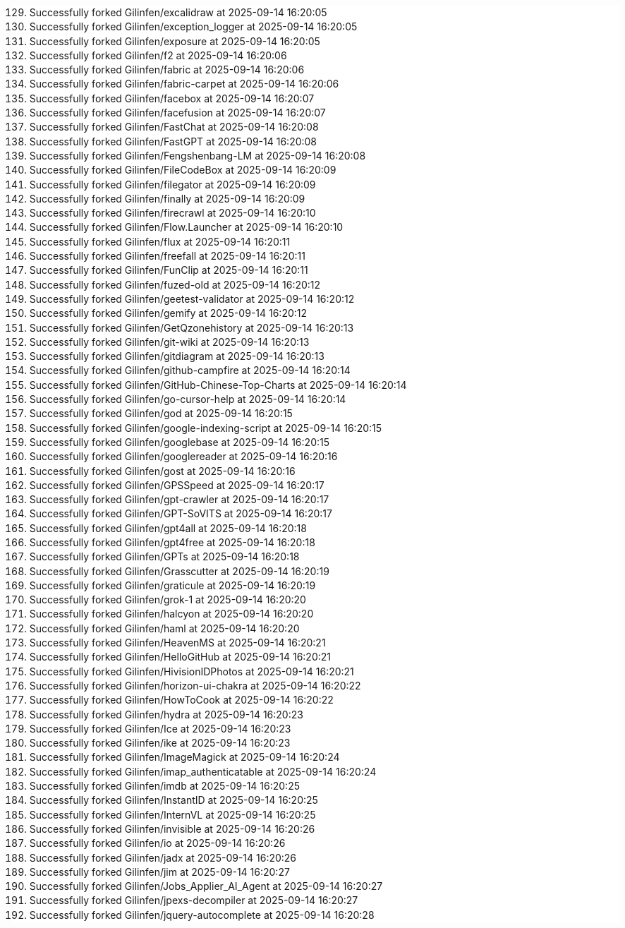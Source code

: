 129. Successfully forked Gilinfen/excalidraw at 2025-09-14 16:20:05
130. Successfully forked Gilinfen/exception_logger at 2025-09-14 16:20:05
131. Successfully forked Gilinfen/exposure at 2025-09-14 16:20:05
132. Successfully forked Gilinfen/f2 at 2025-09-14 16:20:06
133. Successfully forked Gilinfen/fabric at 2025-09-14 16:20:06
134. Successfully forked Gilinfen/fabric-carpet at 2025-09-14 16:20:06
135. Successfully forked Gilinfen/facebox at 2025-09-14 16:20:07
136. Successfully forked Gilinfen/facefusion at 2025-09-14 16:20:07
137. Successfully forked Gilinfen/FastChat at 2025-09-14 16:20:08
138. Successfully forked Gilinfen/FastGPT at 2025-09-14 16:20:08
139. Successfully forked Gilinfen/Fengshenbang-LM at 2025-09-14 16:20:08
140. Successfully forked Gilinfen/FileCodeBox at 2025-09-14 16:20:09
141. Successfully forked Gilinfen/filegator at 2025-09-14 16:20:09
142. Successfully forked Gilinfen/finally at 2025-09-14 16:20:09
143. Successfully forked Gilinfen/firecrawl at 2025-09-14 16:20:10
144. Successfully forked Gilinfen/Flow.Launcher at 2025-09-14 16:20:10
145. Successfully forked Gilinfen/flux at 2025-09-14 16:20:11
146. Successfully forked Gilinfen/freefall at 2025-09-14 16:20:11
147. Successfully forked Gilinfen/FunClip at 2025-09-14 16:20:11
148. Successfully forked Gilinfen/fuzed-old at 2025-09-14 16:20:12
149. Successfully forked Gilinfen/geetest-validator at 2025-09-14 16:20:12
150. Successfully forked Gilinfen/gemify at 2025-09-14 16:20:12
151. Successfully forked Gilinfen/GetQzonehistory at 2025-09-14 16:20:13
152. Successfully forked Gilinfen/git-wiki at 2025-09-14 16:20:13
153. Successfully forked Gilinfen/gitdiagram at 2025-09-14 16:20:13
154. Successfully forked Gilinfen/github-campfire at 2025-09-14 16:20:14
155. Successfully forked Gilinfen/GitHub-Chinese-Top-Charts at 2025-09-14 16:20:14
156. Successfully forked Gilinfen/go-cursor-help at 2025-09-14 16:20:14
157. Successfully forked Gilinfen/god at 2025-09-14 16:20:15
158. Successfully forked Gilinfen/google-indexing-script at 2025-09-14 16:20:15
159. Successfully forked Gilinfen/googlebase at 2025-09-14 16:20:15
160. Successfully forked Gilinfen/googlereader at 2025-09-14 16:20:16
161. Successfully forked Gilinfen/gost at 2025-09-14 16:20:16
162. Successfully forked Gilinfen/GPSSpeed at 2025-09-14 16:20:17
163. Successfully forked Gilinfen/gpt-crawler at 2025-09-14 16:20:17
164. Successfully forked Gilinfen/GPT-SoVITS at 2025-09-14 16:20:17
165. Successfully forked Gilinfen/gpt4all at 2025-09-14 16:20:18
166. Successfully forked Gilinfen/gpt4free at 2025-09-14 16:20:18
167. Successfully forked Gilinfen/GPTs at 2025-09-14 16:20:18
168. Successfully forked Gilinfen/Grasscutter at 2025-09-14 16:20:19
169. Successfully forked Gilinfen/graticule at 2025-09-14 16:20:19
170. Successfully forked Gilinfen/grok-1 at 2025-09-14 16:20:20
171. Successfully forked Gilinfen/halcyon at 2025-09-14 16:20:20
172. Successfully forked Gilinfen/haml at 2025-09-14 16:20:20
173. Successfully forked Gilinfen/HeavenMS at 2025-09-14 16:20:21
174. Successfully forked Gilinfen/HelloGitHub at 2025-09-14 16:20:21
175. Successfully forked Gilinfen/HivisionIDPhotos at 2025-09-14 16:20:21
176. Successfully forked Gilinfen/horizon-ui-chakra at 2025-09-14 16:20:22
177. Successfully forked Gilinfen/HowToCook at 2025-09-14 16:20:22
178. Successfully forked Gilinfen/hydra at 2025-09-14 16:20:23
179. Successfully forked Gilinfen/Ice at 2025-09-14 16:20:23
180. Successfully forked Gilinfen/ike at 2025-09-14 16:20:23
181. Successfully forked Gilinfen/ImageMagick at 2025-09-14 16:20:24
182. Successfully forked Gilinfen/imap_authenticatable at 2025-09-14 16:20:24
183. Successfully forked Gilinfen/imdb at 2025-09-14 16:20:25
184. Successfully forked Gilinfen/InstantID at 2025-09-14 16:20:25
185. Successfully forked Gilinfen/InternVL at 2025-09-14 16:20:25
186. Successfully forked Gilinfen/invisible at 2025-09-14 16:20:26
187. Successfully forked Gilinfen/io at 2025-09-14 16:20:26
188. Successfully forked Gilinfen/jadx at 2025-09-14 16:20:26
189. Successfully forked Gilinfen/jim at 2025-09-14 16:20:27
190. Successfully forked Gilinfen/Jobs_Applier_AI_Agent at 2025-09-14 16:20:27
191. Successfully forked Gilinfen/jpexs-decompiler at 2025-09-14 16:20:27
192. Successfully forked Gilinfen/jquery-autocomplete at 2025-09-14 16:20:28